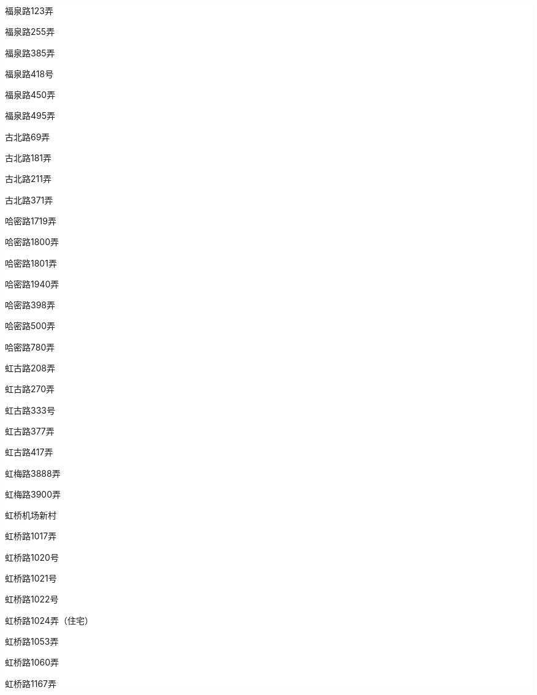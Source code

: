 福泉路123弄

福泉路255弄

福泉路385弄

福泉路418号

福泉路450弄

福泉路495弄

古北路69弄

古北路181弄

古北路211弄

古北路371弄

哈密路1719弄

哈密路1800弄

哈密路1801弄

哈密路1940弄

哈密路398弄

哈密路500弄

哈密路780弄

虹古路208弄

虹古路270弄

虹古路333号

虹古路377弄

虹古路417弄

虹梅路3888弄

虹梅路3900弄

虹桥机场新村

虹桥路1017弄

虹桥路1020号

虹桥路1021号

虹桥路1022号

虹桥路1024弄（住宅）

虹桥路1053弄

虹桥路1060弄

虹桥路1167弄
